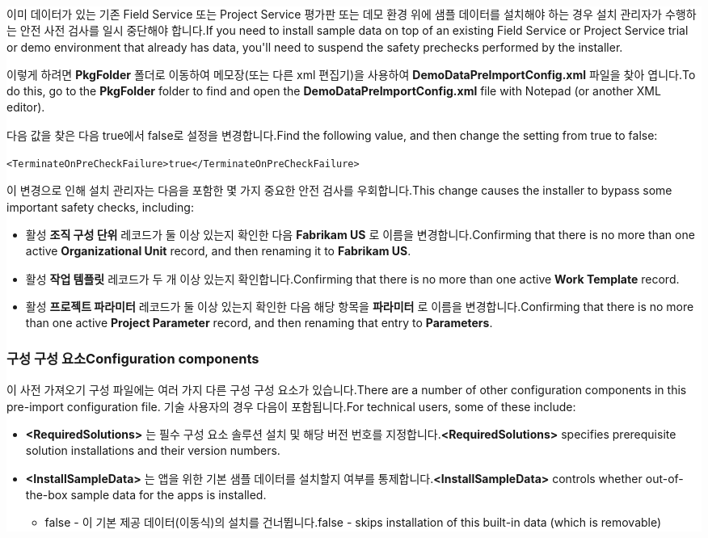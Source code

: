 <span data-ttu-id="d8d8f-233">이미 데이터가 있는 기존 Field Service 또는 Project Service 평가판 또는 데모 환경 위에 샘플 데이터를 설치해야 하는 경우 설치 관리자가 수행하는 안전 사전 검사를 일시 중단해야 합니다.</span><span class="sxs-lookup"><span data-stu-id="d8d8f-233">If you need to install sample data on top of an existing Field Service or Project Service trial or demo environment that already has data, you'll need to suspend the safety prechecks performed by the installer.</span></span>

<span data-ttu-id="d8d8f-234">이렇게 하려면 **PkgFolder** 폴더로 이동하여 메모장(또는 다른 xml 편집기)을 사용하여 **DemoDataPreImportConfig.xml** 파일을 찾아 엽니다.</span><span class="sxs-lookup"><span data-stu-id="d8d8f-234">To do this, go to the **PkgFolder** folder to find and open the **DemoDataPreImportConfig.xml** file with Notepad (or another XML editor).</span></span>

<span data-ttu-id="d8d8f-235">다음 값을 찾은 다음 true에서 false로 설정을 변경합니다.</span><span class="sxs-lookup"><span data-stu-id="d8d8f-235">Find the following value, and then change the setting from true to false:</span></span>

```alias
<TerminateOnPreCheckFailure>true</TerminateOnPreCheckFailure>
```

<span data-ttu-id="d8d8f-236">이 변경으로 인해 설치 관리자는 다음을 포함한 몇 가지 중요한 안전 검사를 우회합니다.</span><span class="sxs-lookup"><span data-stu-id="d8d8f-236">This change causes the installer to bypass some important safety checks, including:</span></span>

- <span data-ttu-id="d8d8f-237">활성 **조직 구성 단위** 레코드가 둘 이상 있는지 확인한 다음 **Fabrikam US** 로 이름을 변경합니다.</span><span class="sxs-lookup"><span data-stu-id="d8d8f-237">Confirming that there is no more than one active **Organizational Unit** record, and then renaming it to **Fabrikam US**.</span></span>

- <span data-ttu-id="d8d8f-238">활성 **작업 템플릿** 레코드가 두 개 이상 있는지 확인합니다.</span><span class="sxs-lookup"><span data-stu-id="d8d8f-238">Confirming that there is no more than one active **Work Template** record.</span></span>

- <span data-ttu-id="d8d8f-239">활성 **프로젝트 파라미터** 레코드가 둘 이상 있는지 확인한 다음 해당 항목을 **파라미터** 로 이름을 변경합니다.</span><span class="sxs-lookup"><span data-stu-id="d8d8f-239">Confirming that there is no more than one active **Project Parameter** record, and then renaming that entry to **Parameters**.</span></span>

### <a name="configuration-components"></a><span data-ttu-id="d8d8f-240">구성 구성 요소</span><span class="sxs-lookup"><span data-stu-id="d8d8f-240">Configuration components</span></span>

<span data-ttu-id="d8d8f-241">이 사전 가져오기 구성 파일에는 여러 가지 다른 구성 구성 요소가 있습니다.</span><span class="sxs-lookup"><span data-stu-id="d8d8f-241">There are a number of other configuration components in this pre-import configuration file.</span></span> <span data-ttu-id="d8d8f-242">기술 사용자의 경우 다음이 포함됩니다.</span><span class="sxs-lookup"><span data-stu-id="d8d8f-242">For technical users, some of these include:</span></span>

- <span data-ttu-id="d8d8f-243">**\<RequiredSolutions\>** 는 필수 구성 요소 솔루션 설치 및 해당 버전 번호를 지정합니다.</span><span class="sxs-lookup"><span data-stu-id="d8d8f-243">**\<RequiredSolutions\>** specifies prerequisite solution installations and their version numbers.</span></span>

- <span data-ttu-id="d8d8f-244">**\<InstallSampleData\>** 는 앱을 위한 기본 샘플 데이터를 설치할지 여부를 통제합니다.</span><span class="sxs-lookup"><span data-stu-id="d8d8f-244">**\<InstallSampleData\>** controls whether out-of-the-box sample data for the apps is installed.</span></span>

    - <span data-ttu-id="d8d8f-245">false - 이 기본 제공 데이터(이동식)의 설치를 건너뜁니다.</span><span class="sxs-lookup"><span data-stu-id="d8d8f-245">false - skips installation of this built-in data (which is removable)</span></span>

